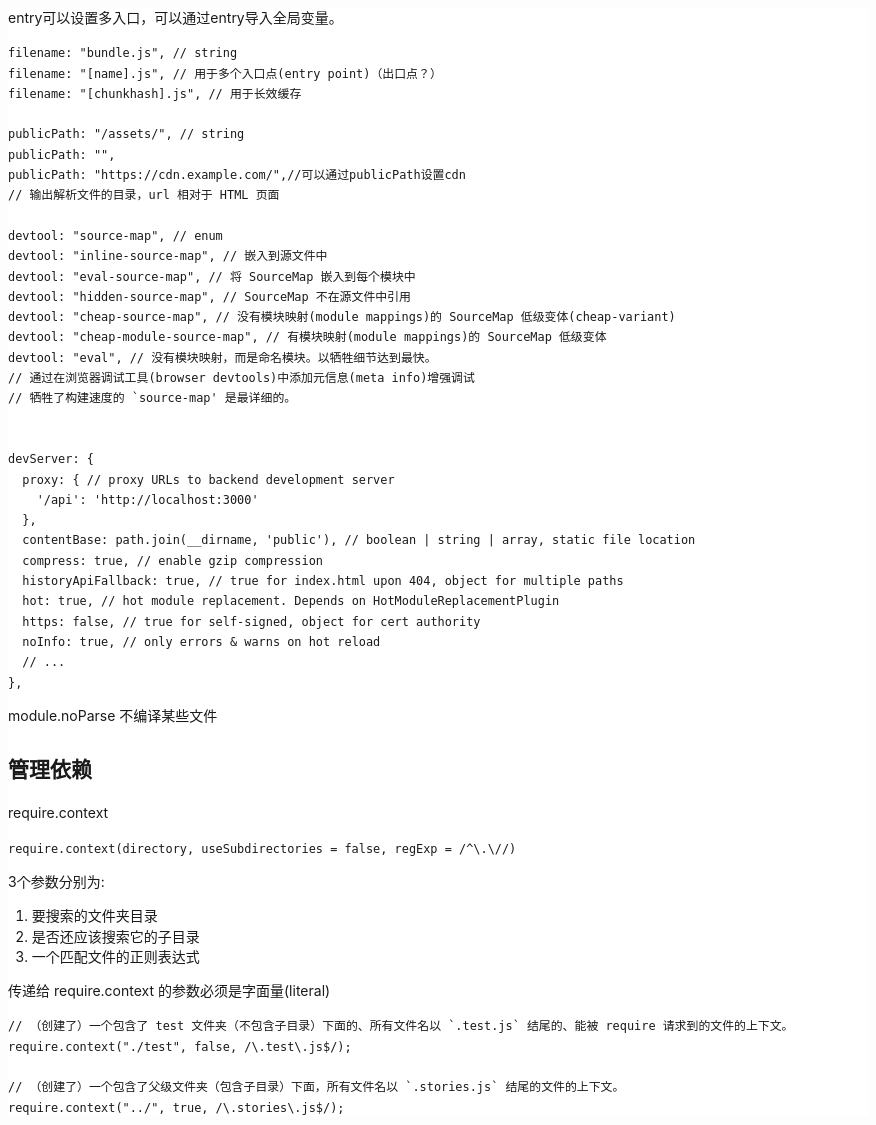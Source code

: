 entry可以设置多入口，可以通过entry导入全局变量。

```
filename: "bundle.js", // string
filename: "[name].js", // 用于多个入口点(entry point)（出口点？）
filename: "[chunkhash].js", // 用于长效缓存

publicPath: "/assets/", // string
publicPath: "",
publicPath: "https://cdn.example.com/",//可以通过publicPath设置cdn
// 输出解析文件的目录，url 相对于 HTML 页面

devtool: "source-map", // enum
devtool: "inline-source-map", // 嵌入到源文件中
devtool: "eval-source-map", // 将 SourceMap 嵌入到每个模块中
devtool: "hidden-source-map", // SourceMap 不在源文件中引用
devtool: "cheap-source-map", // 没有模块映射(module mappings)的 SourceMap 低级变体(cheap-variant)
devtool: "cheap-module-source-map", // 有模块映射(module mappings)的 SourceMap 低级变体
devtool: "eval", // 没有模块映射，而是命名模块。以牺牲细节达到最快。
// 通过在浏览器调试工具(browser devtools)中添加元信息(meta info)增强调试
// 牺牲了构建速度的 `source-map' 是最详细的。


devServer: {
  proxy: { // proxy URLs to backend development server
    '/api': 'http://localhost:3000'
  },
  contentBase: path.join(__dirname, 'public'), // boolean | string | array, static file location
  compress: true, // enable gzip compression
  historyApiFallback: true, // true for index.html upon 404, object for multiple paths
  hot: true, // hot module replacement. Depends on HotModuleReplacementPlugin
  https: false, // true for self-signed, object for cert authority
  noInfo: true, // only errors & warns on hot reload
  // ...
},
```

module.noParse 不编译某些文件

## 管理依赖
require.context
```
require.context(directory, useSubdirectories = false, regExp = /^\.\//)
```
3个参数分别为:
1. 要搜索的文件夹目录
2. 是否还应该搜索它的子目录
3. 一个匹配文件的正则表达式

传递给 require.context 的参数必须是字面量(literal)
```
// （创建了）一个包含了 test 文件夹（不包含子目录）下面的、所有文件名以 `.test.js` 结尾的、能被 require 请求到的文件的上下文。
require.context("./test", false, /\.test\.js$/);

// （创建了）一个包含了父级文件夹（包含子目录）下面，所有文件名以 `.stories.js` 结尾的文件的上下文。
require.context("../", true, /\.stories\.js$/);
```
